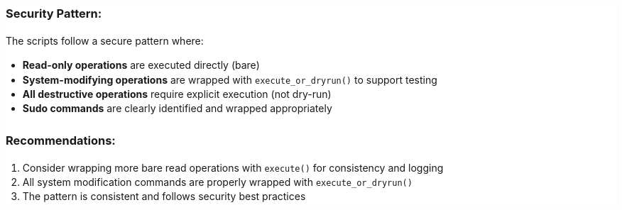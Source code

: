 ### Security Pattern:
The scripts follow a secure pattern where:
- **Read-only operations** are executed directly (bare)
- **System-modifying operations** are wrapped with `execute_or_dryrun()` to support testing
- **All destructive operations** require explicit execution (not dry-run)
- **Sudo commands** are clearly identified and wrapped appropriately

### Recommendations:
1. Consider wrapping more bare read operations with `execute()` for consistency and logging
2. All system modification commands are properly wrapped with `execute_or_dryrun()`
3. The pattern is consistent and follows security best practices